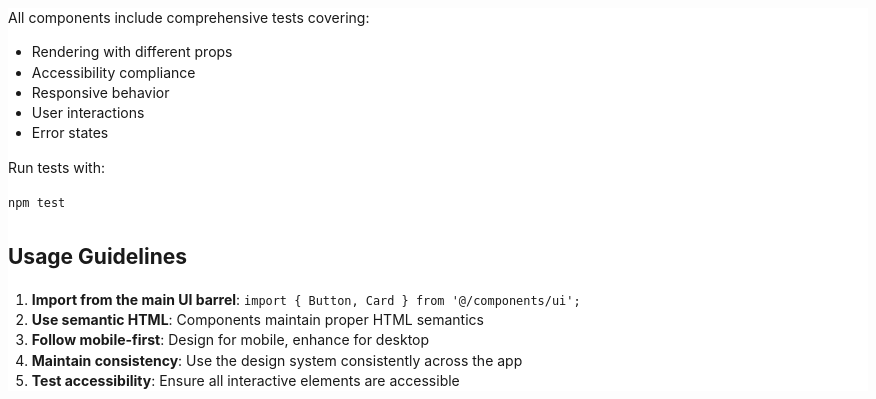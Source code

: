 All components include comprehensive tests covering:
- Rendering with different props
- Accessibility compliance
- Responsive behavior
- User interactions
- Error states

Run tests with:
```bash
npm test
```

## Usage Guidelines

1. **Import from the main UI barrel**: `import { Button, Card } from '@/components/ui';`
2. **Use semantic HTML**: Components maintain proper HTML semantics
3. **Follow mobile-first**: Design for mobile, enhance for desktop
4. **Maintain consistency**: Use the design system consistently across the app
5. **Test accessibility**: Ensure all interactive elements are accessible
